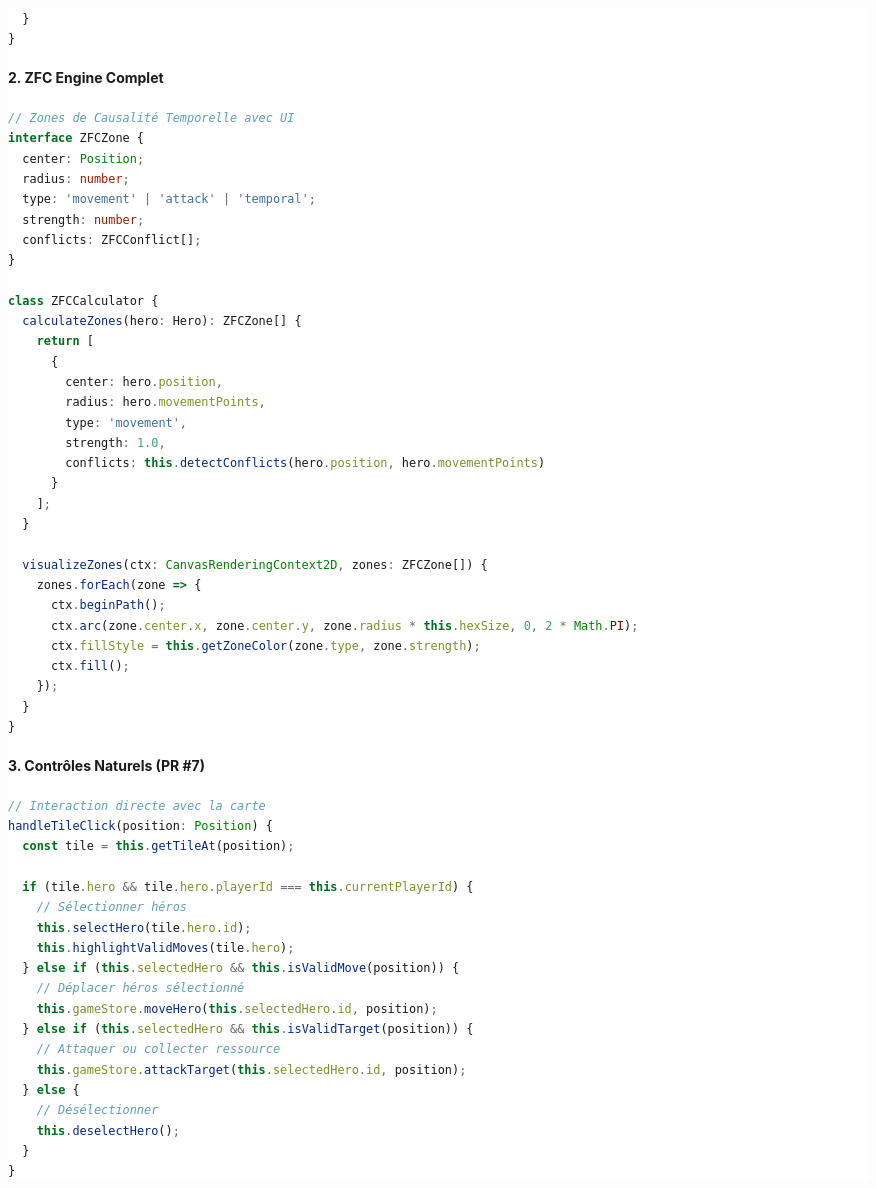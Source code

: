 ```typescript
  }
}
```

#### **2. ZFC Engine Complet**
```typescript
// Zones de Causalité Temporelle avec UI
interface ZFCZone {
  center: Position;
  radius: number;
  type: 'movement' | 'attack' | 'temporal';
  strength: number;
  conflicts: ZFCConflict[];
}

class ZFCCalculator {
  calculateZones(hero: Hero): ZFCZone[] {
    return [
      {
        center: hero.position,
        radius: hero.movementPoints,
        type: 'movement',
        strength: 1.0,
        conflicts: this.detectConflicts(hero.position, hero.movementPoints)
      }
    ];
  }
  
  visualizeZones(ctx: CanvasRenderingContext2D, zones: ZFCZone[]) {
    zones.forEach(zone => {
      ctx.beginPath();
      ctx.arc(zone.center.x, zone.center.y, zone.radius * this.hexSize, 0, 2 * Math.PI);
      ctx.fillStyle = this.getZoneColor(zone.type, zone.strength);
      ctx.fill();
    });
  }
}
```

#### **3. Contrôles Naturels (PR #7)**
```typescript
// Interaction directe avec la carte
handleTileClick(position: Position) {
  const tile = this.getTileAt(position);
  
  if (tile.hero && tile.hero.playerId === this.currentPlayerId) {
    // Sélectionner héros
    this.selectHero(tile.hero.id);
    this.highlightValidMoves(tile.hero);
  } else if (this.selectedHero && this.isValidMove(position)) {
    // Déplacer héros sélectionné
    this.gameStore.moveHero(this.selectedHero.id, position);
  } else if (this.selectedHero && this.isValidTarget(position)) {
    // Attaquer ou collecter ressource
    this.gameStore.attackTarget(this.selectedHero.id, position);
  } else {
    // Désélectionner
    this.deselectHero();
  }
}
```
